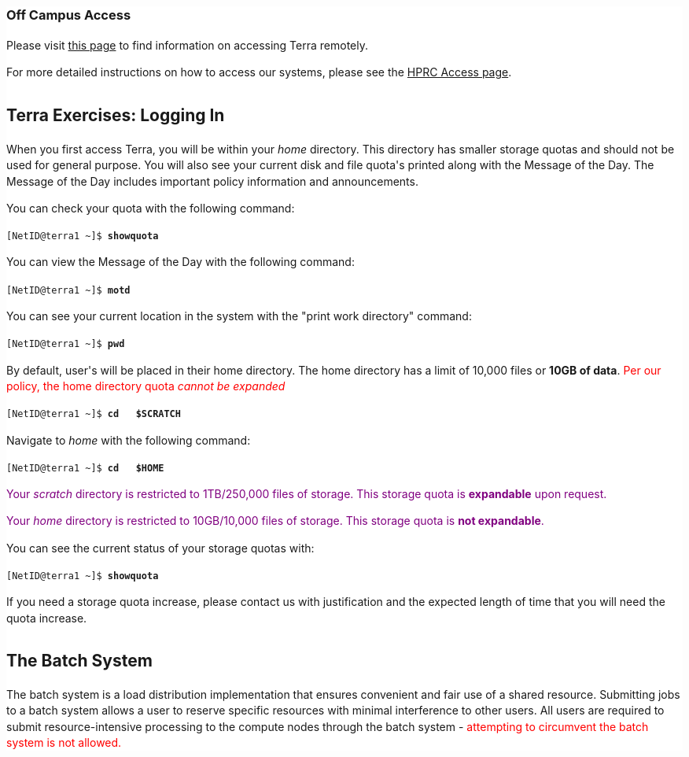 ### Off Campus Access

Please visit [this page](/kb3/Helpful-Pages/Access/HPRC@Access/#access-using-ssh/)
to find information on accessing Terra remotely.

For more detailed instructions on how to access our systems, please see
the [ HPRC Access page](/kb3/Helpful-Pages/Access/HPRC@Access/ "wikilink").

## Terra Exercises: Logging In

When you first access Terra, you will be within your *home* directory.
This directory has smaller storage quotas and should not be used for
general purpose. You will also see your current disk and file quota's
printed along with the Message of the Day. The Message of the Day
includes important policy information and announcements.

You can check your quota with the following command:

`[NetID@terra1 ~]$ `**`showquota`**

You can view the Message of the Day with the following command:

`[NetID@terra1 ~]$ `**`motd`**

You can see your current location in the system with the "print work
directory" command:

`[NetID@terra1 ~]$ `**`pwd`**

By default, user's will be placed in their home directory. The home
directory has a limit of 10,000 files  or **10GB of data**.
<font color=red> Per our policy, the home directory quota *cannot be
expanded* </font>

`[NetID@terra1 ~]$ `**`cd   $SCRATCH`**

Navigate to *home* with the following command:

`[NetID@terra1 ~]$ `**`cd   $HOME`**

<font color=purple> Your *scratch* directory is restricted to
1TB/250,000 files of storage. This storage quota is **expandable** upon
request.

Your *home* directory is restricted to 10GB/10,000 files of storage.
This storage quota is **not expandable**. </font>

You can see the current status of your storage quotas with:

`[NetID@terra1 ~]$ `**`showquota`**

If you need a storage quota increase, please contact us with
justification and the expected length of time that you will need the
quota increase.

## The Batch System

The batch system is a load distribution implementation that ensures
convenient and fair use of a shared resource. Submitting jobs to a batch
system allows a user to reserve specific resources with minimal
interference to other users. All users are required to submit
resource-intensive processing to the compute nodes through the batch
system - <font color=red> attempting to circumvent the batch system is
not allowed.</font>
